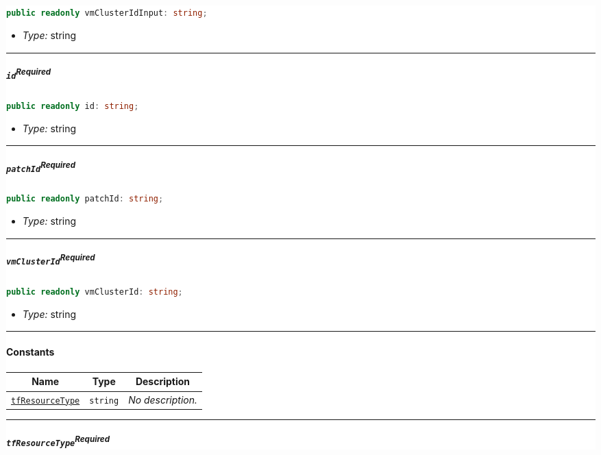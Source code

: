 ```typescript
public readonly vmClusterIdInput: string;
```

- *Type:* string

---

##### `id`<sup>Required</sup> <a name="id" id="rhizo-co-terraform-provider-oci.dataOciDatabaseVmClusterPatch.DataOciDatabaseVmClusterPatch.property.id"></a>

```typescript
public readonly id: string;
```

- *Type:* string

---

##### `patchId`<sup>Required</sup> <a name="patchId" id="rhizo-co-terraform-provider-oci.dataOciDatabaseVmClusterPatch.DataOciDatabaseVmClusterPatch.property.patchId"></a>

```typescript
public readonly patchId: string;
```

- *Type:* string

---

##### `vmClusterId`<sup>Required</sup> <a name="vmClusterId" id="rhizo-co-terraform-provider-oci.dataOciDatabaseVmClusterPatch.DataOciDatabaseVmClusterPatch.property.vmClusterId"></a>

```typescript
public readonly vmClusterId: string;
```

- *Type:* string

---

#### Constants <a name="Constants" id="Constants"></a>

| **Name** | **Type** | **Description** |
| --- | --- | --- |
| <code><a href="#rhizo-co-terraform-provider-oci.dataOciDatabaseVmClusterPatch.DataOciDatabaseVmClusterPatch.property.tfResourceType">tfResourceType</a></code> | <code>string</code> | *No description.* |

---

##### `tfResourceType`<sup>Required</sup> <a name="tfResourceType" id="rhizo-co-terraform-provider-oci.dataOciDatabaseVmClusterPatch.DataOciDatabaseVmClusterPatch.property.tfResourceType"></a>

